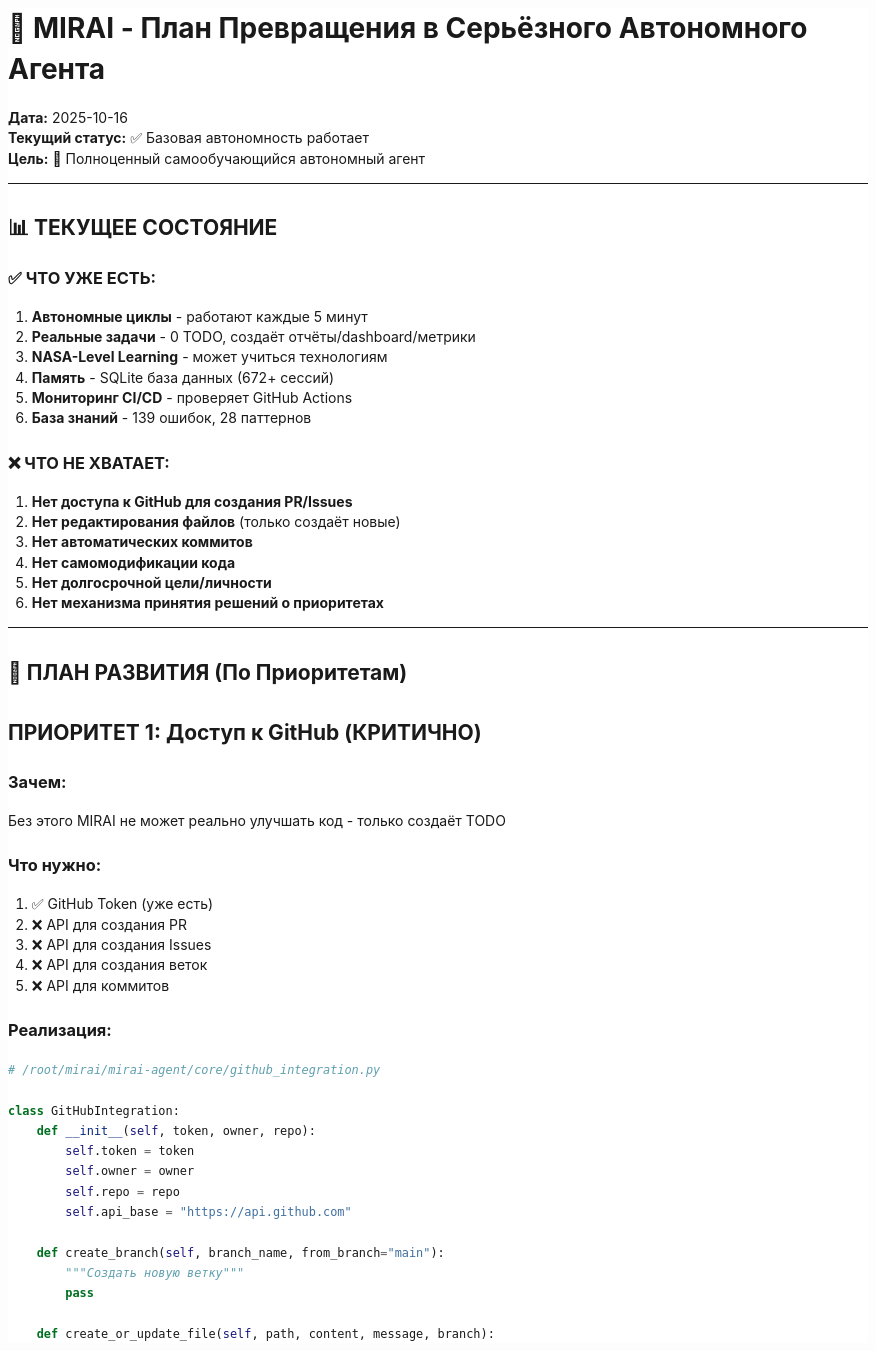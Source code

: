 # 🚀 MIRAI - План Превращения в Серьёзного Автономного Агента

**Дата:** 2025-10-16  
**Текущий статус:** ✅ Базовая автономность работает  
**Цель:** 🎯 Полноценный самообучающийся автономный агент

---

## 📊 ТЕКУЩЕЕ СОСТОЯНИЕ

### ✅ ЧТО УЖЕ ЕСТЬ:

1. **Автономные циклы** - работают каждые 5 минут
2. **Реальные задачи** - 0 TODO, создаёт отчёты/dashboard/метрики
3. **NASA-Level Learning** - может учиться технологиям
4. **Память** - SQLite база данных (672+ сессий)
5. **Мониторинг CI/CD** - проверяет GitHub Actions
6. **База знаний** - 139 ошибок, 28 паттернов

### ❌ ЧТО НЕ ХВАТАЕТ:

1. **Нет доступа к GitHub для создания PR/Issues**
2. **Нет редактирования файлов** (только создаёт новые)
3. **Нет автоматических коммитов**
4. **Нет самомодификации кода**
5. **Нет долгосрочной цели/личности**
6. **Нет механизма принятия решений о приоритетах**

---

## 🎯 ПЛАН РАЗВИТИЯ (По Приоритетам)

## ПРИОРИТЕТ 1: Доступ к GitHub (КРИТИЧНО)

### Зачем:
Без этого MIRAI не может реально улучшать код - только создаёт TODO

### Что нужно:
1. ✅ GitHub Token (уже есть)
2. ❌ API для создания PR
3. ❌ API для создания Issues
4. ❌ API для создания веток
5. ❌ API для коммитов

### Реализация:
```python
# /root/mirai/mirai-agent/core/github_integration.py

class GitHubIntegration:
    def __init__(self, token, owner, repo):
        self.token = token
        self.owner = owner
        self.repo = repo
        self.api_base = "https://api.github.com"
    
    def create_branch(self, branch_name, from_branch="main"):
        """Создать новую ветку"""
        pass
    
    def create_or_update_file(self, path, content, message, branch):
```